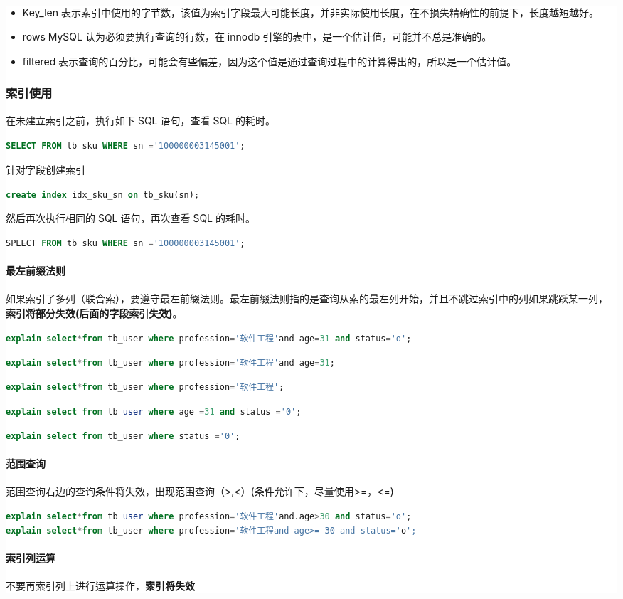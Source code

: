 - Key_len 表示索引中使用的字节数，该值为索引字段最大可能长度，并非实际使用长度，在不损失精确性的前提下，长度越短越好。

- rows MySQL 认为必须要执行查询的行数，在 innodb 引擎的表中，是一个估计值，可能并不总是准确的。

- filtered 表示查询的百分比，可能会有些偏差，因为这个值是通过查询过程中的计算得出的，所以是一个估计值。

### 索引使用

在未建立索引之前，执行如下 SQL 语句，查看 SQL 的耗时。

```sql
SELECT FROM tb sku WHERE sn ='100000003145001';
```

针对字段创建索引

```sql
create index idx_sku_sn on tb_sku(sn);
```

然后再次执行相同的 SQL 语句，再次查看 SQL 的耗时。

```sql
SPLECT FROM tb sku WHERE sn ='100000003145001';
```

#### 最左前缀法则

如果索引了多列（联合索），要遵守最左前缀法则。最左前缀法则指的是查询从索的最左列开始，并且不跳过索引中的列如果跳跃某一列，**索引将部分失效(后面的字段索引失效)**。

```sql
explain select*from tb_user where profession='软件工程'and age=31 and status='o';
```

```sql
explain select*from tb_user where profession='软件工程'and age=31;
```

```sql
explain select*from tb_user where profession='软件工程';
```

```sql
explain select from tb user where age =31 and status ='0';
```

```sql
explain select from tb_user where status ='0';
```

#### 范围查询

范围查询右边的查询条件将失效，出现范围查询（>,<）(条件允许下，尽量使用>=，<=)

```sql
explain select*from tb user where profession='软件工程'and.age>30 and status='o';
explain select*from tb_user where profession='软件工程and age>= 30 and status='o';
```

#### 索引列运算

不要再索引列上进行运算操作，**索引将失效**
